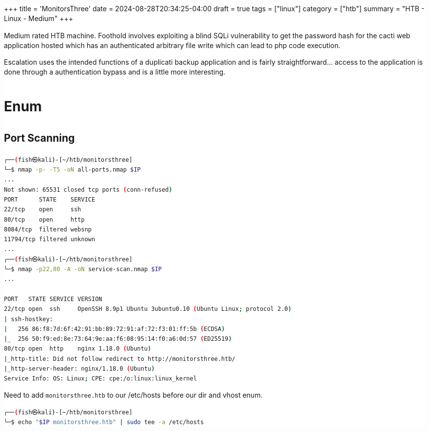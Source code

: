 +++
title = 'MonitorsThree'
date = 2024-08-28T20:34:25-04:00
draft = true
tags = ["linux"]
category = ["htb"]
summary = "HTB - Linux - Medium"
+++

Medium rated HTB machine. Foothold involves exploiting a blind SQLi vulnerability to get the password hash for the cacti web application
hosted which has an authenticated arbitrary file write which can lead to php code execution.

Escalation uses the intended functions of a duplicati backup application and is fairly straightforward... access to the application is done through a authentication bypass and is a little more interesting.

# Enum

## Port Scanning
```bash
┌──(fish㉿kali)-[~/htb/monitorsthree]
└─$ nmap -p- -T5 -oN all-ports.nmap $IP    
...
Not shown: 65531 closed tcp ports (conn-refused)
PORT      STATE    SERVICE
22/tcp    open     ssh
80/tcp    open     http
8084/tcp  filtered websnp
11794/tcp filtered unknown
...
┌──(fish㉿kali)-[~/htb/monitorsthree]
└─$ nmap -p22,80 -A -oN service-scan.nmap $IP  
...

PORT   STATE SERVICE VERSION
22/tcp open  ssh     OpenSSH 8.9p1 Ubuntu 3ubuntu0.10 (Ubuntu Linux; protocol 2.0)
| ssh-hostkey: 
|   256 86:f8:7d:6f:42:91:bb:89:72:91:af:72:f3:01:ff:5b (ECDSA)
|_  256 50:f9:ed:8e:73:64:9e:aa:f6:08:95:14:f0:a6:0d:57 (ED25519)
80/tcp open  http    nginx 1.18.0 (Ubuntu)
|_http-title: Did not follow redirect to http://monitorsthree.htb/
|_http-server-header: nginx/1.18.0 (Ubuntu)
Service Info: OS: Linux; CPE: cpe:/o:linux:linux_kernel
```

Need to add `monitorsthree.htb` to our /etc/hosts before our dir and vhost enum.
```bash
┌──(fish㉿kali)-[~/htb/monitorsthree]
└─$ echo "$IP monitorsthree.htb" | sudo tee -a /etc/hosts
```
